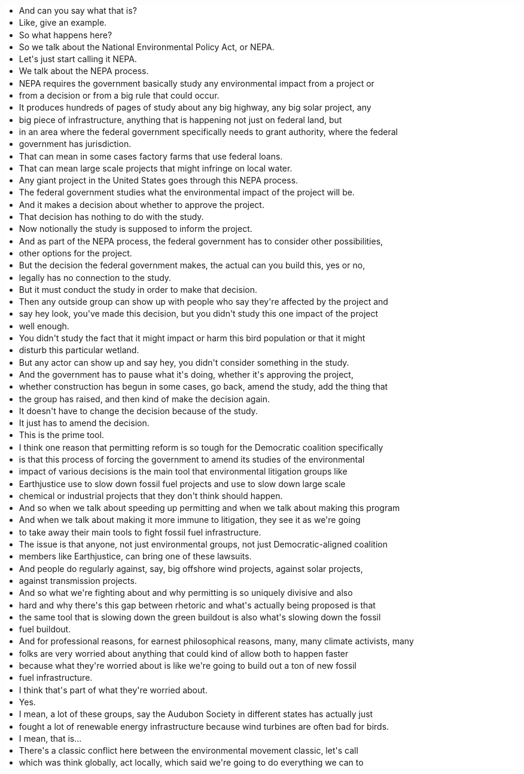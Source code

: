 *  And can you say what that is?
*  Like, give an example.
*  So what happens here?
*  So we talk about the National Environmental Policy Act, or NEPA.
*  Let's just start calling it NEPA.
*  We talk about the NEPA process.
*  NEPA requires the government basically study any environmental impact from a project or
*  from a decision or from a big rule that could occur.
*  It produces hundreds of pages of study about any big highway, any big solar project, any
*  big piece of infrastructure, anything that is happening not just on federal land, but
*  in an area where the federal government specifically needs to grant authority, where the federal
*  government has jurisdiction.
*  That can mean in some cases factory farms that use federal loans.
*  That can mean large scale projects that might infringe on local water.
*  Any giant project in the United States goes through this NEPA process.
*  The federal government studies what the environmental impact of the project will be.
*  And it makes a decision about whether to approve the project.
*  That decision has nothing to do with the study.
*  Now notionally the study is supposed to inform the project.
*  And as part of the NEPA process, the federal government has to consider other possibilities,
*  other options for the project.
*  But the decision the federal government makes, the actual can you build this, yes or no,
*  legally has no connection to the study.
*  But it must conduct the study in order to make that decision.
*  Then any outside group can show up with people who say they're affected by the project and
*  say hey look, you've made this decision, but you didn't study this one impact of the project
*  well enough.
*  You didn't study the fact that it might impact or harm this bird population or that it might
*  disturb this particular wetland.
*  But any actor can show up and say hey, you didn't consider something in the study.
*  And the government has to pause what it's doing, whether it's approving the project,
*  whether construction has begun in some cases, go back, amend the study, add the thing that
*  the group has raised, and then kind of make the decision again.
*  It doesn't have to change the decision because of the study.
*  It just has to amend the decision.
*  This is the prime tool.
*  I think one reason that permitting reform is so tough for the Democratic coalition specifically
*  is that this process of forcing the government to amend its studies of the environmental
*  impact of various decisions is the main tool that environmental litigation groups like
*  Earthjustice use to slow down fossil fuel projects and use to slow down large scale
*  chemical or industrial projects that they don't think should happen.
*  And so when we talk about speeding up permitting and when we talk about making this program
*  And when we talk about making it more immune to litigation, they see it as we're going
*  to take away their main tools to fight fossil fuel infrastructure.
*  The issue is that anyone, not just environmental groups, not just Democratic-aligned coalition
*  members like Earthjustice, can bring one of these lawsuits.
*  And people do regularly against, say, big offshore wind projects, against solar projects,
*  against transmission projects.
*  And so what we're fighting about and why permitting is so uniquely divisive and also
*  hard and why there's this gap between rhetoric and what's actually being proposed is that
*  the same tool that is slowing down the green buildout is also what's slowing down the fossil
*  fuel buildout.
*  And for professional reasons, for earnest philosophical reasons, many, many climate activists, many
*  folks are very worried about anything that could kind of allow both to happen faster
*  because what they're worried about is like we're going to build out a ton of new fossil
*  fuel infrastructure.
*  I think that's part of what they're worried about.
*  Yes.
*  I mean, a lot of these groups, say the Audubon Society in different states has actually just
*  fought a lot of renewable energy infrastructure because wind turbines are often bad for birds.
*  I mean, that is...
*  There's a classic conflict here between the environmental movement classic, let's call
*  which was think globally, act locally, which said we're going to do everything we can to